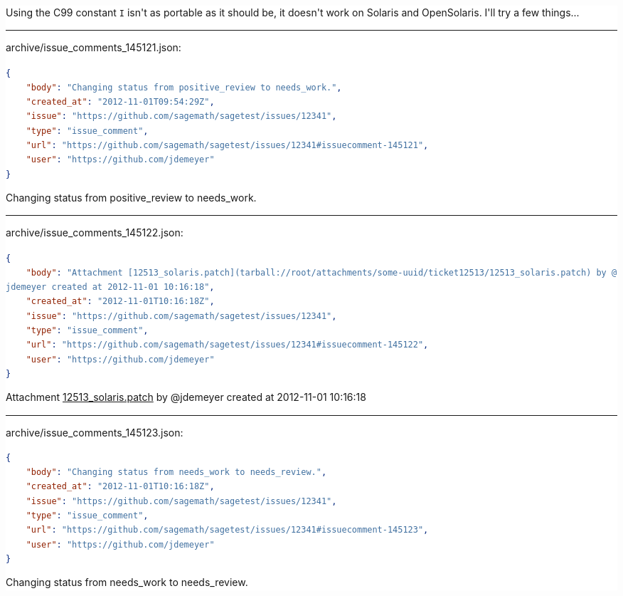 Using the C99 constant `I` isn't as portable as it should be, it doesn't work on Solaris and OpenSolaris.  I'll try a few things...



---

archive/issue_comments_145121.json:
```json
{
    "body": "Changing status from positive_review to needs_work.",
    "created_at": "2012-11-01T09:54:29Z",
    "issue": "https://github.com/sagemath/sagetest/issues/12341",
    "type": "issue_comment",
    "url": "https://github.com/sagemath/sagetest/issues/12341#issuecomment-145121",
    "user": "https://github.com/jdemeyer"
}
```

Changing status from positive_review to needs_work.



---

archive/issue_comments_145122.json:
```json
{
    "body": "Attachment [12513_solaris.patch](tarball://root/attachments/some-uuid/ticket12513/12513_solaris.patch) by @jdemeyer created at 2012-11-01 10:16:18",
    "created_at": "2012-11-01T10:16:18Z",
    "issue": "https://github.com/sagemath/sagetest/issues/12341",
    "type": "issue_comment",
    "url": "https://github.com/sagemath/sagetest/issues/12341#issuecomment-145122",
    "user": "https://github.com/jdemeyer"
}
```

Attachment [12513_solaris.patch](tarball://root/attachments/some-uuid/ticket12513/12513_solaris.patch) by @jdemeyer created at 2012-11-01 10:16:18



---

archive/issue_comments_145123.json:
```json
{
    "body": "Changing status from needs_work to needs_review.",
    "created_at": "2012-11-01T10:16:18Z",
    "issue": "https://github.com/sagemath/sagetest/issues/12341",
    "type": "issue_comment",
    "url": "https://github.com/sagemath/sagetest/issues/12341#issuecomment-145123",
    "user": "https://github.com/jdemeyer"
}
```

Changing status from needs_work to needs_review.

